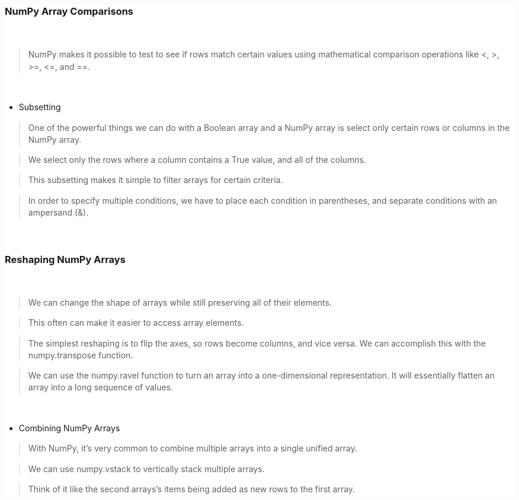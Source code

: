 ### NumPy Array Comparisons

<br>

> NumPy makes it possible to test to see if rows match certain values using mathematical comparison operations like <, >, >=, <=, and ==.

<br>

- Subsetting

> One of the powerful things we can do with a Boolean array and a NumPy array is select only certain rows or columns in the NumPy array. 

> We select only the rows where a column contains a True value, and all of the columns.

> This subsetting makes it simple to filter arrays for certain criteria.

> In order to specify multiple conditions, we have to place each condition in parentheses, and separate conditions with an ampersand (&).

<br>

### Reshaping NumPy Arrays

<br>

> We can change the shape of arrays while still preserving all of their elements.

> This often can make it easier to access array elements.

> The simplest reshaping is to flip the axes, so rows become columns, and vice versa. We can accomplish this with the numpy.transpose function.

> We can use the numpy.ravel function to turn an array into a one-dimensional representation. It will essentially flatten an array into a long sequence of values.

<br>

- Combining NumPy Arrays

> With NumPy, it’s very common to combine multiple arrays into a single unified array.

> We can use numpy.vstack to vertically stack multiple arrays.

> Think of it like the second arrays’s items being added as new rows to the first array.
